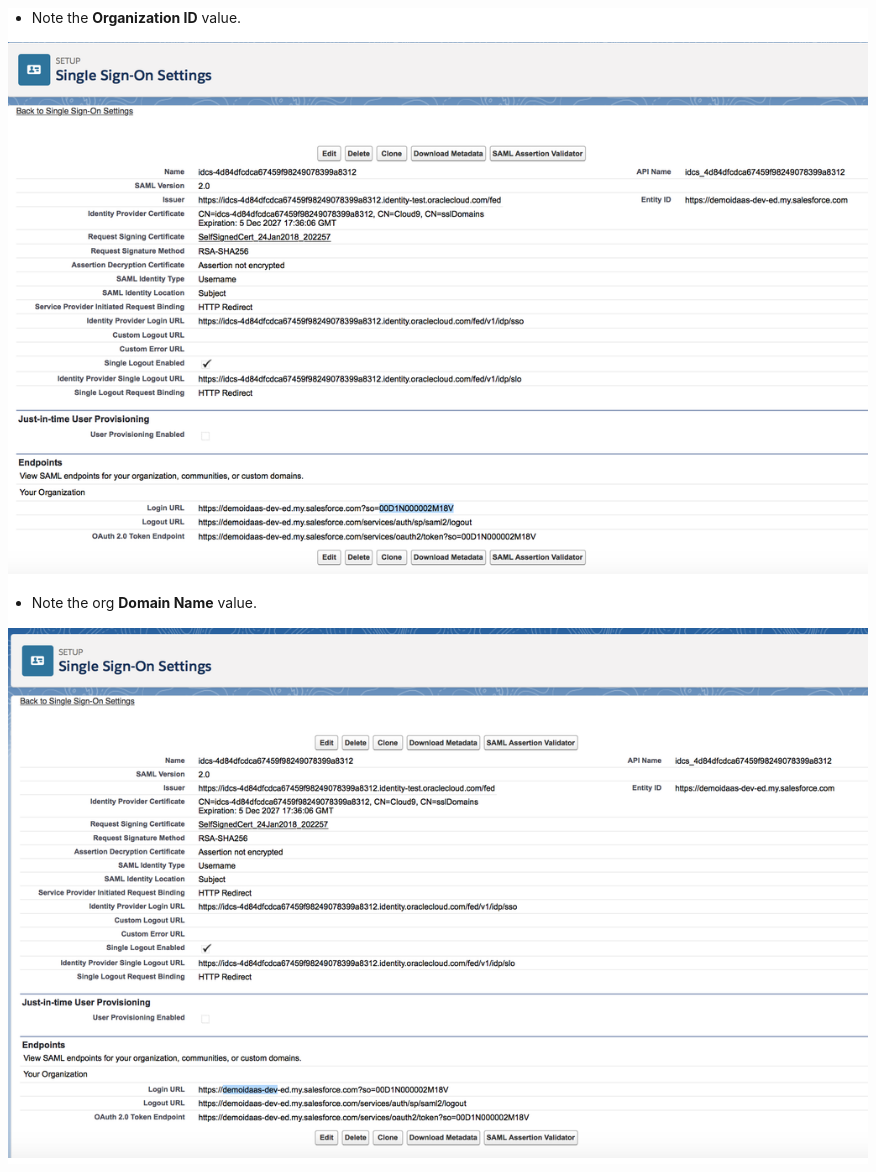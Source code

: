 - Note the **Organization ID** value.

![](images/100/100-23.png)

- Note the org **Domain Name** value. 

![](images/100/100-24.png)
	